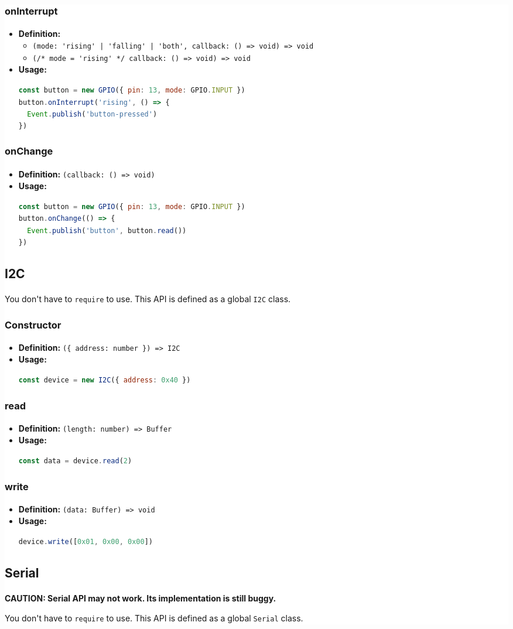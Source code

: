 ### onInterrupt
- **Definition:**
  - `(mode: 'rising' | 'falling' | 'both', callback: () => void) => void`
  - `(/* mode = 'rising' */ callback: () => void) => void`
- **Usage:**
  ```js
  const button = new GPIO({ pin: 13, mode: GPIO.INPUT })
  button.onInterrupt('rising', () => {
    Event.publish('button-pressed')
  })
  ```

### onChange
- **Definition:** `(callback: () => void)`
- **Usage:**
  ```js
  const button = new GPIO({ pin: 13, mode: GPIO.INPUT })
  button.onChange(() => {
    Event.publish('button', button.read())
  })
  ```

## I2C
You don't have to `require` to use. This API is defined as a global `I2C` class.

### Constructor
- **Definition:** `({ address: number }) => I2C`
- **Usage:**
  ```js
  const device = new I2C({ address: 0x40 })
  ```

### read
- **Definition:** `(length: number) => Buffer`
- **Usage:**
  ```js
  const data = device.read(2)
  ```

### write
- **Definition:** `(data: Buffer) => void`
- **Usage:**
  ```js
  device.write([0x01, 0x00, 0x00])
  ```

## Serial
**CAUTION: Serial API may not work. Its implementation is still buggy.**

You don't have to `require` to use. This API is defined as a global `Serial` class.
